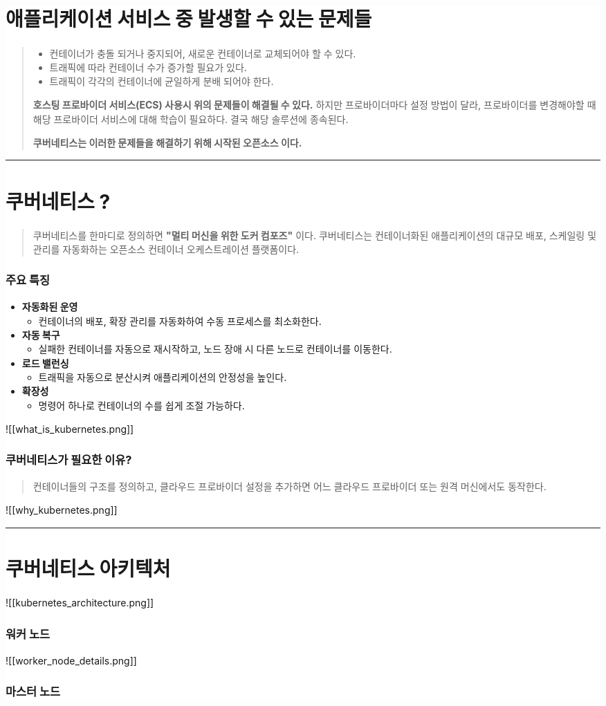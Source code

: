 # 애플리케이션 서비스 중 발생할 수 있는 문제들

>- 컨테이너가 충돌 되거나 중지되어, 새로운 컨테이너로 교체되어야 할 수 있다.
>- 트래픽에 따라 컨테이너 수가 증가할 필요가 있다.
>- 트래픽이 각각의 컨테이너에 균일하게 분배 되어야 한다.
>
>**호스팅 프로바이더 서비스(ECS) 사용시 위의 문제들이 해결될 수 있다.**
>하지만 프로바이더마다 설정 방법이 달라, 프로바이더를 변경해야할 때 해당 프로바이더 서비스에 대해 학습이 필요하다. 결국 해당 솔루션에 종속된다.
>
>**쿠버네티스는 이러한 문제들을 해결하기 위해 시작된 오픈소스 이다.**

---
# 쿠버네티스 ?

>쿠버네티스를 한마디로 정의하면 **"멀티 머신을 위한 도커 컴포즈"** 이다.
>쿠버네티스는 컨테이너화된 애플리케이션의 대규모 배포, 스케일링 및 관리를 자동화하는 오픈소스 컨테이너 오케스트레이션 플랫폼이다.

### 주요 특징

- **자동화된 운영**
	- 컨테이너의 배포, 확장 관리를 자동화하여 수동 프로세스를 최소화한다.
- **자동 복구**
	- 실패한 컨테이너를 자동으로 재시작하고, 노드 장애 시 다른 노드로 컨테이너를 이동한다.
- **로드 밸런싱**
	- 트래픽을 자동으로 분산시켜 애플리케이션의 안정성을 높인다.
- **확장성**
	- 명령어 하나로 컨테이너의 수를 쉽게 조절 가능하다.

![[what_is_kubernetes.png]]

### 쿠버네티스가 필요한 이유?

>컨테이너들의 구조를 정의하고, 클라우드 프로바이더 설정을 추가하면 어느 클라우드 프로바이더 또는 원격 머신에서도 동작한다.

![[why_kubernetes.png]]

---
# 쿠버네티스 아키텍처

![[kubernetes_architecture.png]]

### 워커 노드

![[worker_node_details.png]]

### 마스터 노드
